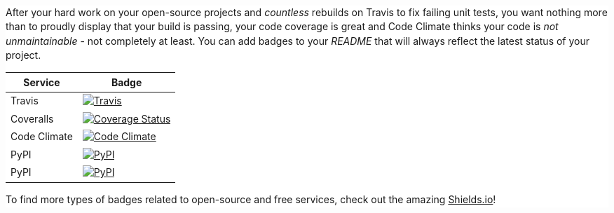 After your hard work on your open-source projects and *countless* rebuilds on Travis to fix failing unit tests, you want nothing more than to proudly display that your build is passing, your code coverage is great and Code Climate thinks your code is *not unmaintainable* - not completely at least. You can add badges to your *README* that will always reflect the latest status of your project.

| Service      | Badge |
|--------------|-------|
| Travis       | [![Travis](https://img.shields.io/travis/rycus86/prometheus_flask_exporter.svg#default)](https://travis-ci.org/rycus86/prometheus_flask_exporter) |
| Coveralls    | [![Coverage Status](https://coveralls.io/repos/github/rycus86/prometheus_flask_exporter/badge.svg?branch=master#default)](https://coveralls.io/github/rycus86/prometheus_flask_exporter?branch=master) |
| Code Climate | [![Code Climate](https://codeclimate.com/github/rycus86/prometheus_flask_exporter/badges/gpa.svg#default)](https://codeclimate.com/github/rycus86/prometheus_flask_exporter) |
| PyPI         | [![PyPI](https://img.shields.io/pypi/v/prometheus-flask-exporter.svg#default)](https://pypi.python.org/pypi/prometheus-flask-exporter) |
| PyPI         | [![PyPI](https://img.shields.io/pypi/pyversions/prometheus-flask-exporter.svg#default)](https://pypi.python.org/pypi/prometheus-flask-exporter) |

To find more types of badges related to open-source and free services, check out the amazing [Shields.io](https://shields.io/)!
